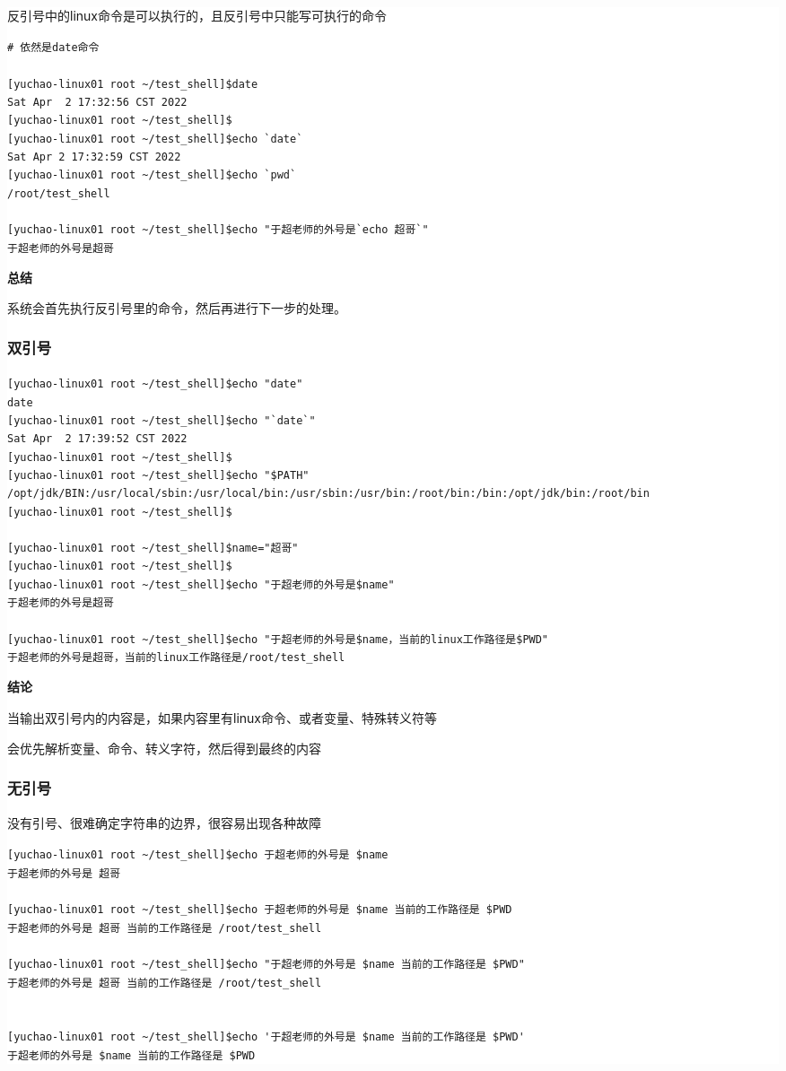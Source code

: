 反引号中的linux命令是可以执行的，且反引号中只能写可执行的命令

```console
# 依然是date命令

[yuchao-linux01 root ~/test_shell]$date
Sat Apr  2 17:32:56 CST 2022
[yuchao-linux01 root ~/test_shell]$
[yuchao-linux01 root ~/test_shell]$echo `date`
Sat Apr 2 17:32:59 CST 2022
[yuchao-linux01 root ~/test_shell]$echo `pwd`
/root/test_shell

[yuchao-linux01 root ~/test_shell]$echo "于超老师的外号是`echo 超哥`"
于超老师的外号是超哥
```

**总结**

系统会首先执行反引号里的命令，然后再进行下一步的处理。

### 双引号

```console
[yuchao-linux01 root ~/test_shell]$echo "date"
date
[yuchao-linux01 root ~/test_shell]$echo "`date`"
Sat Apr  2 17:39:52 CST 2022
[yuchao-linux01 root ~/test_shell]$
[yuchao-linux01 root ~/test_shell]$echo "$PATH"
/opt/jdk/BIN:/usr/local/sbin:/usr/local/bin:/usr/sbin:/usr/bin:/root/bin:/bin:/opt/jdk/bin:/root/bin
[yuchao-linux01 root ~/test_shell]$

[yuchao-linux01 root ~/test_shell]$name="超哥"
[yuchao-linux01 root ~/test_shell]$
[yuchao-linux01 root ~/test_shell]$echo "于超老师的外号是$name"
于超老师的外号是超哥

[yuchao-linux01 root ~/test_shell]$echo "于超老师的外号是$name，当前的linux工作路径是$PWD"
于超老师的外号是超哥，当前的linux工作路径是/root/test_shell
```

**结论**

当输出双引号内的内容是，如果内容里有linux命令、或者变量、特殊转义符等

会优先解析变量、命令、转义字符，然后得到最终的内容

### 无引号

没有引号、很难确定字符串的边界，很容易出现各种故障

```console
[yuchao-linux01 root ~/test_shell]$echo 于超老师的外号是 $name
于超老师的外号是 超哥

[yuchao-linux01 root ~/test_shell]$echo 于超老师的外号是 $name 当前的工作路径是 $PWD
于超老师的外号是 超哥 当前的工作路径是 /root/test_shell

[yuchao-linux01 root ~/test_shell]$echo "于超老师的外号是 $name 当前的工作路径是 $PWD"
于超老师的外号是 超哥 当前的工作路径是 /root/test_shell


[yuchao-linux01 root ~/test_shell]$echo '于超老师的外号是 $name 当前的工作路径是 $PWD'
于超老师的外号是 $name 当前的工作路径是 $PWD
```
